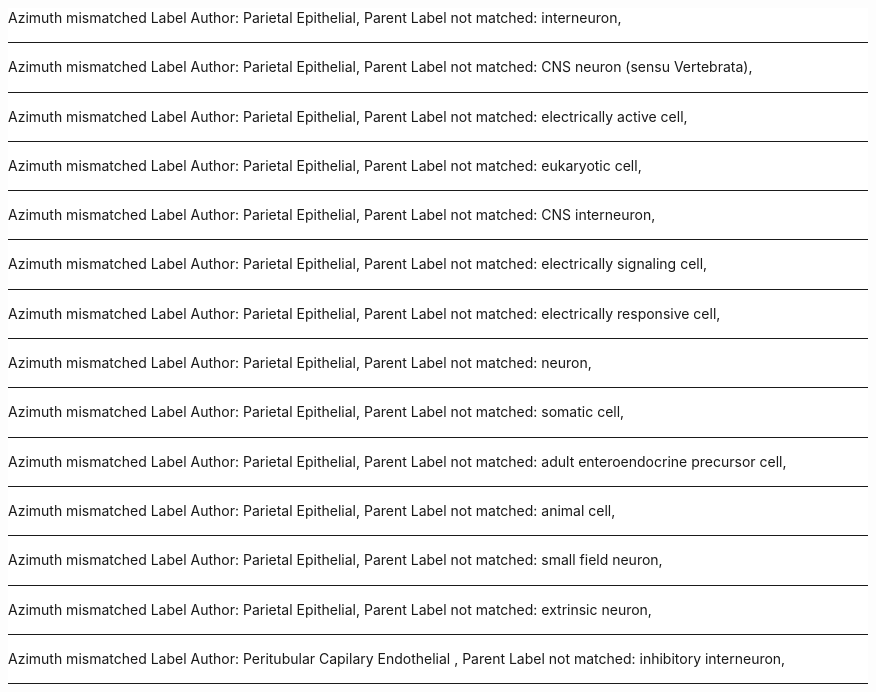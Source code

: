 Azimuth mismatched Label Author: Parietal Epithelial,
Parent Label  not matched: interneuron,

---
Azimuth mismatched Label Author: Parietal Epithelial,
Parent Label  not matched: CNS neuron (sensu Vertebrata),

---
Azimuth mismatched Label Author: Parietal Epithelial,
Parent Label  not matched: electrically active cell,

---
Azimuth mismatched Label Author: Parietal Epithelial,
Parent Label  not matched: eukaryotic cell,

---
Azimuth mismatched Label Author: Parietal Epithelial,
Parent Label  not matched: CNS interneuron,

---
Azimuth mismatched Label Author: Parietal Epithelial,
Parent Label  not matched: electrically signaling cell,

---
Azimuth mismatched Label Author: Parietal Epithelial,
Parent Label  not matched: electrically responsive cell,

---
Azimuth mismatched Label Author: Parietal Epithelial,
Parent Label  not matched: neuron,

---
Azimuth mismatched Label Author: Parietal Epithelial,
Parent Label  not matched: somatic cell,

---
Azimuth mismatched Label Author: Parietal Epithelial,
Parent Label  not matched: adult enteroendocrine precursor cell,

---
Azimuth mismatched Label Author: Parietal Epithelial,
Parent Label  not matched: animal cell,

---
Azimuth mismatched Label Author: Parietal Epithelial,
Parent Label  not matched: small field neuron,

---
Azimuth mismatched Label Author: Parietal Epithelial,
Parent Label  not matched: extrinsic neuron,

---
Azimuth mismatched Label Author: Peritubular Capilary Endothelial ,
Parent Label  not matched: inhibitory interneuron,

---